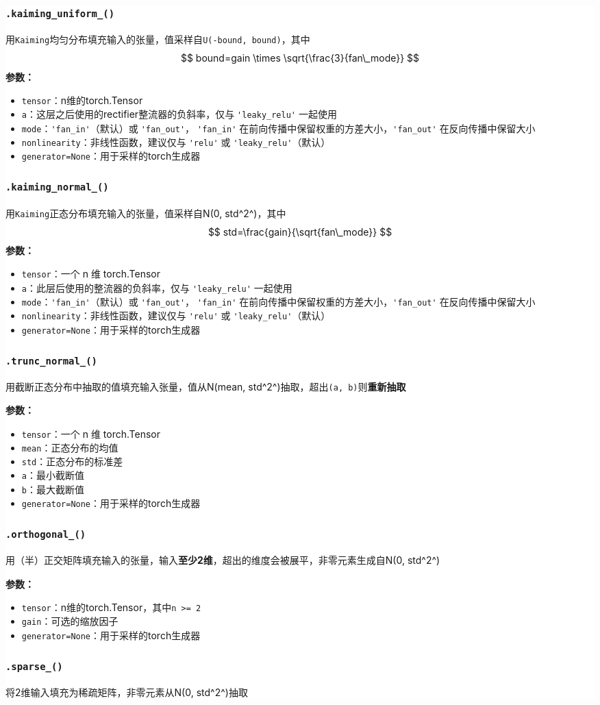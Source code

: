 ### `.kaiming_uniform_()`

用`Kaiming`均匀分布填充输入的张量，值采样自`U(-bound, bound)`，其中
$$
bound=gain \times \sqrt{\frac{3}{fan\_mode}}
$$
**参数：**

- `tensor`：n维的torch.Tensor
- `a`：这层之后使用的rectifier整流器的负斜率，仅与 `'leaky_relu'` 一起使用
- `mode`：`'fan_in'`（默认）或 `'fan_out'`， `'fan_in'` 在前向传播中保留权重的方差大小，`'fan_out'` 在反向传播中保留大小
- `nonlinearity`：非线性函数，建议仅与 `'relu'` 或 `'leaky_relu'`（默认）
- `generator=None`：用于采样的torch生成器

### `.kaiming_normal_()`

用`Kaiming`正态分布填充输入的张量，值采样自N(0, std^2^)，其中
$$
std=\frac{gain}{\sqrt{fan\_mode}}
$$
**参数：**

- `tensor`：一个 n 维 torch.Tensor
- `a`：此层后使用的整流器的负斜率，仅与 `'leaky_relu'` 一起使用
- `mode`：`'fan_in'`（默认）或 `'fan_out'`， `'fan_in'` 在前向传播中保留权重的方差大小，`'fan_out'` 在反向传播中保留大小
- `nonlinearity`：非线性函数，建议仅与 `'relu'` 或 `'leaky_relu'`（默认）
- `generator=None`：用于采样的torch生成器

### `.trunc_normal_()`

用截断正态分布中抽取的值填充输入张量，值从N(mean, std^2^)抽取，超出`(a, b)`则**重新抽取**

**参数：**

- `tensor`：一个 n 维 torch.Tensor
- `mean`：正态分布的均值
- `std`：正态分布的标准差
- `a`：最小截断值
- `b`：最大截断值
- `generator=None`：用于采样的torch生成器

### `.orthogonal_()`

用（半）正交矩阵填充输入的张量，输入**至少2维**，超出的维度会被展平，非零元素生成自N(0, std^2^)

**参数：**

- `tensor`：n维的torch.Tensor，其中`n >= 2`
- `gain`：可选的缩放因子
- `generator=None`：用于采样的torch生成器

### `.sparse_()`

将2维输入填充为稀疏矩阵，非零元素从N(0, std^2^)抽取
